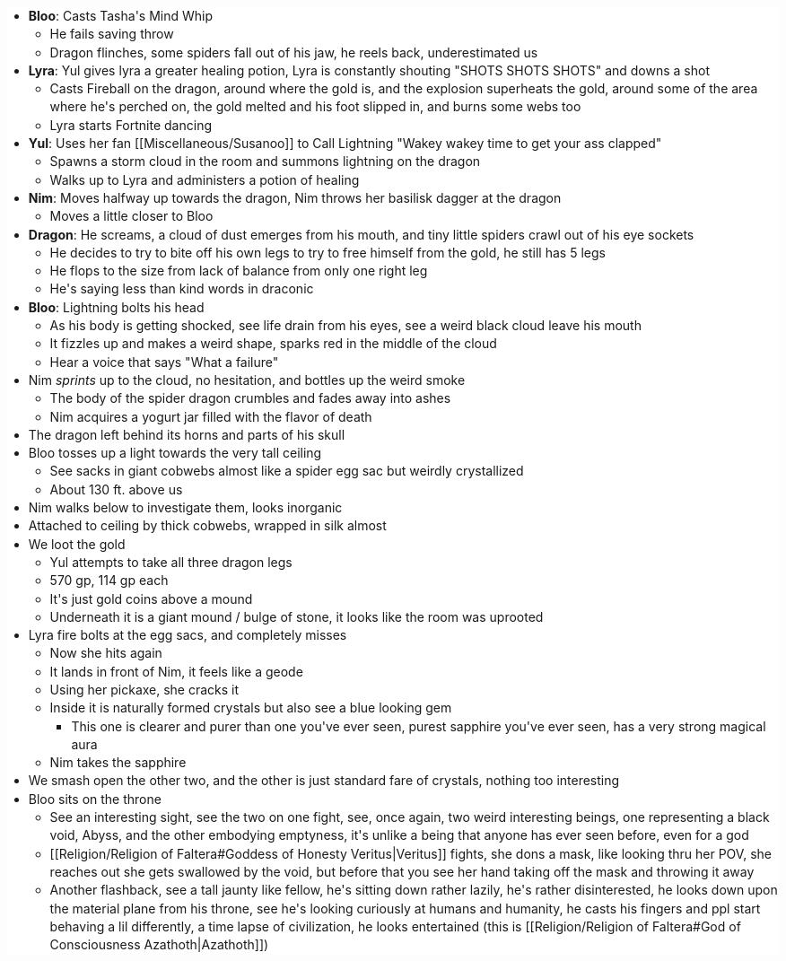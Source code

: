 - **Bloo**: Casts Tasha's Mind Whip
  - He fails saving throw
  - Dragon flinches, some spiders fall out of his jaw, he reels back, underestimated us
- **Lyra**: Yul gives lyra a greater healing potion, Lyra is constantly shouting "SHOTS SHOTS SHOTS" and downs a shot
  - Casts Fireball on the dragon, around where the gold is, and the explosion superheats the gold, around some of the area where he's perched on, the gold melted and his foot slipped in, and burns some webs too
  - Lyra starts Fortnite dancing
- **Yul**: Uses her fan [[Miscellaneous/Susanoo]] to Call Lightning "Wakey wakey time to get your ass clapped"
  - Spawns a storm cloud in the room and summons lightning on the dragon
  - Walks up to Lyra and administers a potion of healing
- **Nim**: Moves halfway up towards the dragon, Nim throws her basilisk dagger at the dragon
  - Moves a little closer to Bloo
- **Dragon**: He screams, a cloud of dust emerges from his mouth, and tiny little spiders crawl out of his eye sockets
  - He decides to try to bite off his own legs to try to free himself from the gold, he still has 5 legs
  - He flops to the size from lack of balance from only one right leg
  - He's saying less than kind words in draconic
- **Bloo**: Lightning bolts his head
  - As his body is getting shocked, see life drain from his eyes, see a weird black cloud leave his mouth
  - It fizzles up and makes a weird shape, sparks red in the middle of the cloud
  - Hear a voice that says "What a failure"
- Nim _sprints_ up to the cloud, no hesitation, and bottles up the weird smoke
  - The body of the spider dragon crumbles and fades away into ashes
  - Nim acquires a yogurt jar filled with the flavor of death
- The dragon left behind its horns and parts of his skull
- Bloo tosses up a light towards the very tall ceiling
  - See sacks in giant cobwebs almost like a spider egg sac but weirdly crystallized
  - About 130 ft. above us
- Nim walks below to investigate them, looks inorganic
- Attached to ceiling by thick cobwebs, wrapped in silk almost
- We loot the gold
  - Yul attempts to take all three dragon legs
  - 570 gp, 114 gp each
  - It's just gold coins above a mound
  - Underneath it is a giant mound / bulge of stone, it looks like the room was uprooted
- Lyra fire bolts at the egg sacs, and completely misses
  - Now she hits again
  - It lands in front of Nim, it feels like a geode
  - Using her pickaxe, she cracks it
  - Inside it is naturally formed crystals but also see a blue looking gem
    - This one is clearer and purer than one you've ever seen, purest sapphire you've ever seen, has a very strong magical aura
  - Nim takes the sapphire
- We smash open the other two, and the other is just standard fare of crystals, nothing too interesting
- Bloo sits on the throne
  - See an interesting sight, see the two on one fight, see, once again, two weird interesting beings, one representing a black void, Abyss, and the other embodying emptyness, it's unlike a being that anyone has ever seen before, even for a god
  - [[Religion/Religion of Faltera#Goddess of Honesty Veritus\|Veritus]] fights, she dons a mask, like looking thru her POV, she reaches out she gets swallowed by the void, but before that you see her hand taking off the mask and throwing it away
  - Another flashback, see a tall jaunty like fellow, he's sitting down rather lazily, he's rather disinterested, he looks down upon the material plane from his throne, see he's looking curiously at humans and humanity, he casts his fingers and ppl start behaving a lil differently, a time lapse of civilization, he looks entertained (this is [[Religion/Religion of Faltera#God of Consciousness Azathoth\|Azathoth]])
